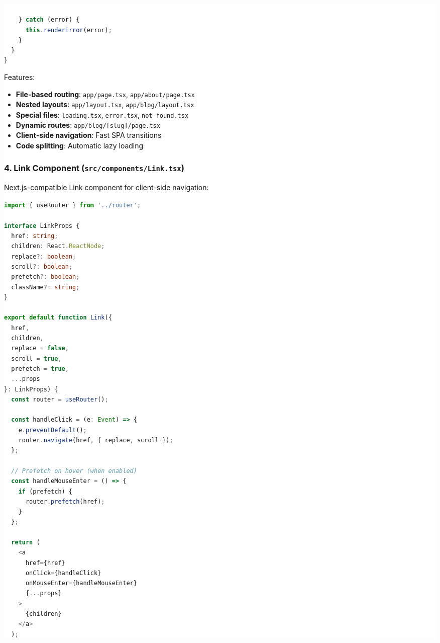 ```typescript
      
    } catch (error) {
      this.renderError(error);
    }
  }
}
```

Features:
- **File-based routing**: `app/page.tsx`, `app/about/page.tsx`
- **Nested layouts**: `app/layout.tsx`, `app/blog/layout.tsx`
- **Special files**: `loading.tsx`, `error.tsx`, `not-found.tsx`
- **Dynamic routes**: `app/blog/[slug]/page.tsx`
- **Client-side navigation**: Fast SPA transitions
- **Code splitting**: Automatic lazy loading

### 4. Link Component (`src/components/Link.tsx`)

Next.js-compatible Link component for client-side navigation:

```typescript
import { useRouter } from '../router';

interface LinkProps {
  href: string;
  children: React.ReactNode;
  replace?: boolean;
  scroll?: boolean;
  prefetch?: boolean;
  className?: string;
}

export default function Link({ 
  href, 
  children, 
  replace = false, 
  scroll = true,
  prefetch = true,
  ...props 
}: LinkProps) {
  const router = useRouter();
  
  const handleClick = (e: Event) => {
    e.preventDefault();
    router.navigate(href, { replace, scroll });
  };
  
  // Prefetch on hover (when enabled)
  const handleMouseEnter = () => {
    if (prefetch) {
      router.prefetch(href);
    }
  };
  
  return (
    <a 
      href={href}
      onClick={handleClick}
      onMouseEnter={handleMouseEnter}
      {...props}
    >
      {children}
    </a>
  );
```